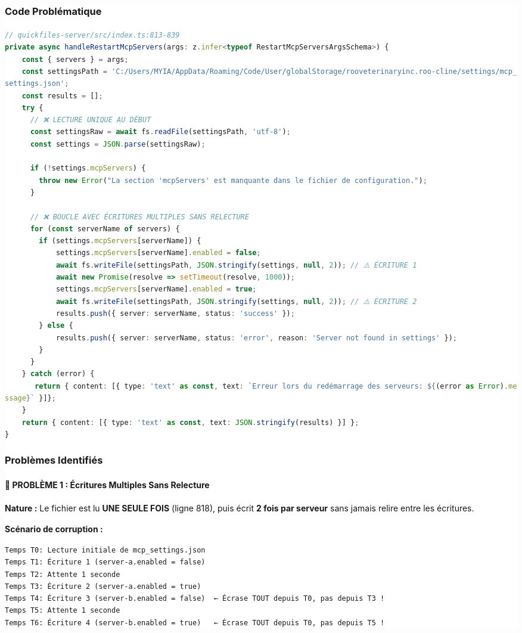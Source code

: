 ### Code Problématique

```typescript
// quickfiles-server/src/index.ts:813-839
private async handleRestartMcpServers(args: z.infer<typeof RestartMcpServersArgsSchema>) {
    const { servers } = args;
    const settingsPath = 'C:/Users/MYIA/AppData/Roaming/Code/User/globalStorage/rooveterinaryinc.roo-cline/settings/mcp_settings.json';
    const results = [];
    try {
      // ❌ LECTURE UNIQUE AU DÉBUT
      const settingsRaw = await fs.readFile(settingsPath, 'utf-8');
      const settings = JSON.parse(settingsRaw);
      
      if (!settings.mcpServers) {
        throw new Error("La section 'mcpServers' est manquante dans le fichier de configuration.");
      }
      
      // ❌ BOUCLE AVEC ÉCRITURES MULTIPLES SANS RELECTURE
      for (const serverName of servers) {
        if (settings.mcpServers[serverName]) {
            settings.mcpServers[serverName].enabled = false;
            await fs.writeFile(settingsPath, JSON.stringify(settings, null, 2)); // ⚠️ ÉCRITURE 1
            await new Promise(resolve => setTimeout(resolve, 1000));
            settings.mcpServers[serverName].enabled = true;
            await fs.writeFile(settingsPath, JSON.stringify(settings, null, 2)); // ⚠️ ÉCRITURE 2
            results.push({ server: serverName, status: 'success' });
        } else {
            results.push({ server: serverName, status: 'error', reason: 'Server not found in settings' });
        }
      }
    } catch (error) {
       return { content: [{ type: 'text' as const, text: `Erreur lors du redémarrage des serveurs: ${(error as Error).message}` }]};
    }
    return { content: [{ type: 'text' as const, text: JSON.stringify(results) }] };
}
```

### Problèmes Identifiés

#### 🔴 **PROBLÈME 1 : Écritures Multiples Sans Relecture**

**Nature :** Le fichier est lu **UNE SEULE FOIS** (ligne 818), puis écrit **2 fois par serveur** sans jamais relire entre les écritures.

**Scénario de corruption :**

```
Temps T0: Lecture initiale de mcp_settings.json
Temps T1: Écriture 1 (server-a.enabled = false)
Temps T2: Attente 1 seconde
Temps T3: Écriture 2 (server-a.enabled = true)
Temps T4: Écriture 3 (server-b.enabled = false)  ← Écrase TOUT depuis T0, pas depuis T3 !
Temps T5: Attente 1 seconde
Temps T6: Écriture 4 (server-b.enabled = true)   ← Écrase TOUT depuis T0, pas depuis T5 !
```
